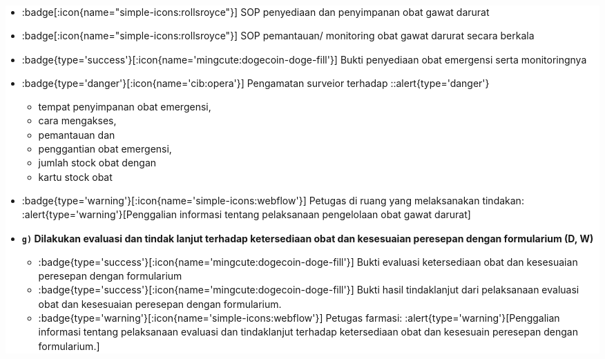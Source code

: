   - :badge[:icon{name="simple-icons:rollsroyce"}] SOP penyediaan dan penyimpanan obat gawat darurat 
  - :badge[:icon{name="simple-icons:rollsroyce"}] SOP pemantauan/ monitoring obat gawat darurat secara berkala 
  - :badge{type='success'}[:icon{name='mingcute:dogecoin-doge-fill'}] Bukti penyediaan obat emergensi serta monitoringnya 
  - :badge{type='danger'}[:icon{name='cib:opera'}] Pengamatan surveior terhadap 
    ::alert{type='danger'}
    - tempat penyimpanan obat emergensi, 
    - cara mengakses, 
    - pemantauan dan 
    - penggantian obat emergensi, 
    - jumlah stock obat dengan 
    - kartu stock obat
  - :badge{type='warning'}[:icon{name='simple-icons:webflow'}] Petugas di ruang yang melaksanakan tindakan: :alert{type='warning'}[Penggalian informasi tentang pelaksanaan pengelolaan obat gawat darurat] 
 
- **`g)` Dilakukan evaluasi dan tindak lanjut terhadap ketersediaan obat dan kesesuaian peresepan dengan formularium (D, W)**  

  - :badge{type='success'}[:icon{name='mingcute:dogecoin-doge-fill'}] Bukti evaluasi ketersediaan obat dan kesesuaian peresepan dengan formularium 
  - :badge{type='success'}[:icon{name='mingcute:dogecoin-doge-fill'}] Bukti hasil tindaklanjut dari pelaksanaan evaluasi obat dan kesesuaian peresepan dengan formularium. 
  - :badge{type='warning'}[:icon{name='simple-icons:webflow'}] Petugas farmasi: :alert{type='warning'}[Penggalian informasi tentang pelaksanaan evaluasi dan tindaklanjut terhadap ketersediaan obat dan kesesuain peresepan dengan formularium.] 
